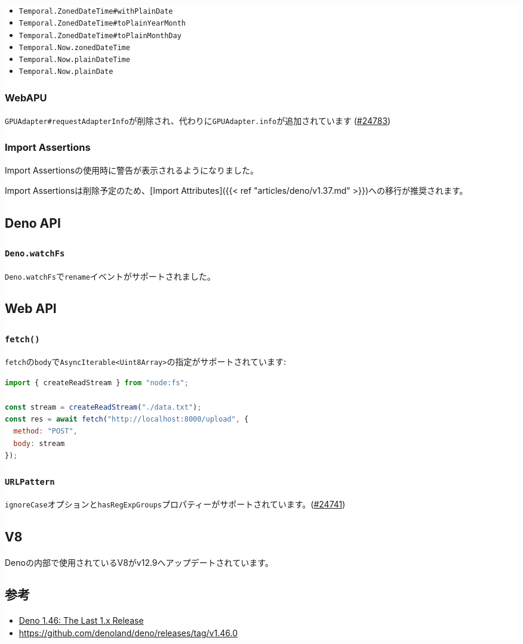 - `Temporal.ZonedDateTime#withPlainDate`
- `Temporal.ZonedDateTime#toPlainYearMonth`
- `Temporal.ZonedDateTime#toPlainMonthDay`
- `Temporal.Now.zonedDateTime`
- `Temporal.Now.plainDateTime`
- `Temporal.Now.plainDate`

### WebAPU

`GPUAdapter#requestAdapterInfo`が削除され、代わりに`GPUAdapter.info`が追加されています ([#24783](https://github.com/denoland/deno/pull/24783))

### Import Assertions

Import Assertionsの使用時に警告が表示されるようになりました。

Import Assertionsは削除予定のため、[Import Attributes]({{< ref "articles/deno/v1.37.md" >}})への移行が推奨されます。

## Deno API

### `Deno.watchFs`

`Deno.watchFs`で`rename`イベントがサポートされました。

## Web API

### `fetch()`

`fetch`の`body`で`AsyncIterable<Uint8Array>`の指定がサポートされています:

```javascript
import { createReadStream } from "node:fs";

const stream = createReadStream("./data.txt");
const res = await fetch("http://localhost:8000/upload", {
  method: "POST",
  body: stream
});
```

### `URLPattern`

`ignoreCase`オプションと`hasRegExpGroups`プロパティーがサポートされています。([#24741](https://github.com/denoland/deno/pull/24741))

## V8

Denoの内部で使用されているV8がv12.9へアップデートされています。

## 参考

- [Deno 1.46: The Last 1.x Release](https://deno.com/blog/v1.46)
- https://github.com/denoland/deno/releases/tag/v1.46.0
